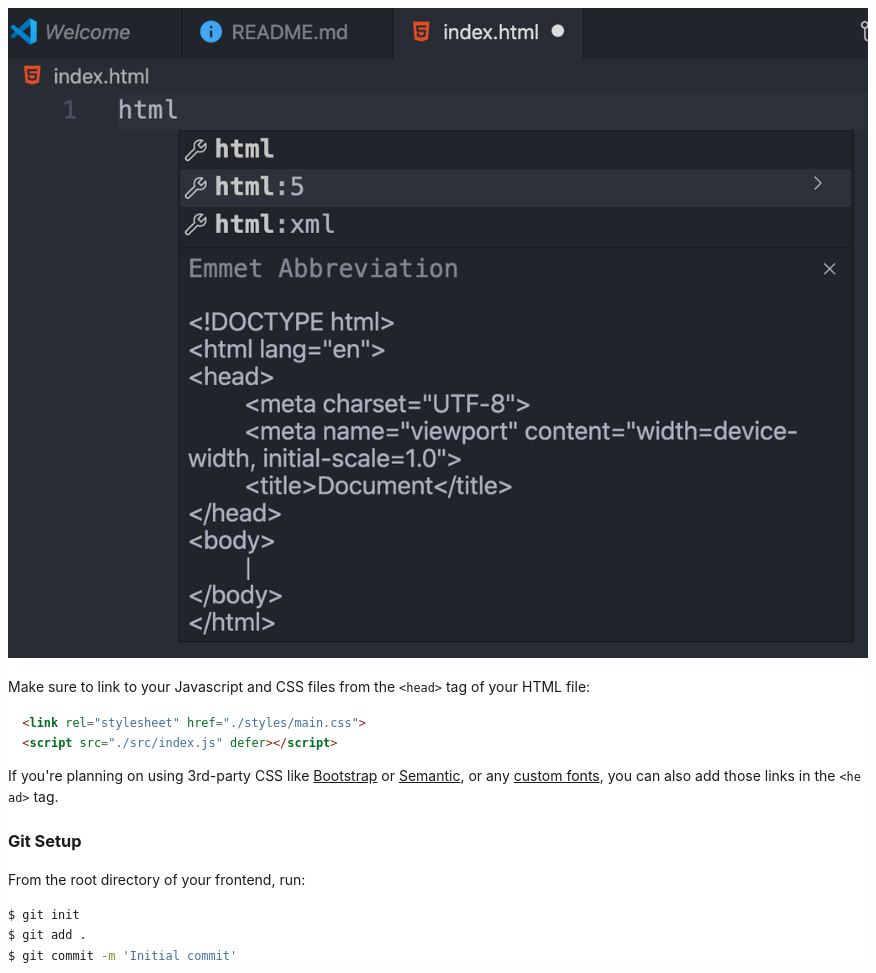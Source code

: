 ![emmet html generation](assets/emmet-html.png)

Make sure to link to your Javascript and CSS files from the `<head>` tag of your HTML file:

```html
  <link rel="stylesheet" href="./styles/main.css">
  <script src="./src/index.js" defer></script>
```

If you're planning on using 3rd-party CSS like [Bootstrap](https://getbootstrap.com/docs/4.3/getting-started/introduction/) or [Semantic](https://semantic-ui.com/), or any [custom fonts](https://developers.google.com/fonts/docs/getting_started), you can also add those links in the `<head>` tag.

### Git Setup

From the root directory of your frontend, run:

```bash
$ git init
$ git add .
$ git commit -m 'Initial commit'
```
